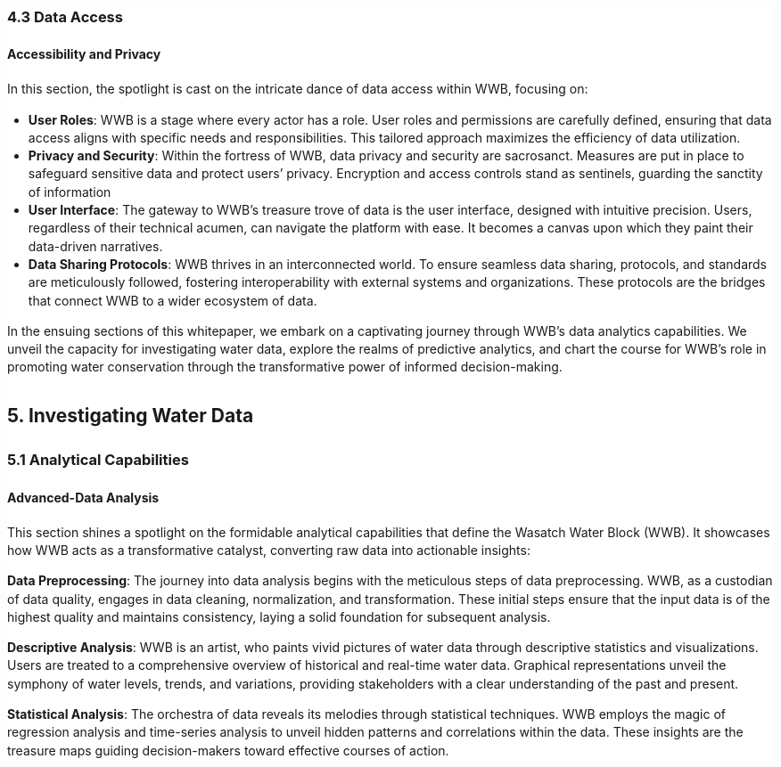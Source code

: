 ### **4.3 Data Access** <a href="#_2ul2u0e7cja6" id="_2ul2u0e7cja6"></a>

#### **Accessibility and Privacy**

In this section, the spotlight is cast on the intricate dance of data access within WWB, focusing on:

* **User Roles**: WWB is a stage where every actor has a role. User roles and permissions are carefully defined, ensuring that data access aligns with specific needs and responsibilities. This tailored approach maximizes the efficiency of data utilization.
* **Privacy and Security**: Within the fortress of WWB, data privacy and security are sacrosanct. Measures are put in place to safeguard sensitive data and protect users’ privacy. Encryption and access controls stand as sentinels, guarding the sanctity of information
* **User Interface**: The gateway to WWB’s treasure trove of data is the user interface, designed with intuitive precision. Users, regardless of their technical acumen, can navigate the platform with ease. It becomes a canvas upon which they paint their data-driven narratives.
* **Data Sharing Protocols**: WWB thrives in an interconnected world. To ensure seamless data sharing, protocols, and standards are meticulously followed, fostering interoperability with external systems and organizations. These protocols are the bridges that connect WWB to a wider ecosystem of data.

In the ensuing sections of this whitepaper, we embark on a captivating journey through WWB’s data analytics capabilities. We unveil the capacity for investigating water data, explore the realms of predictive analytics, and chart the course for WWB’s role in promoting water conservation through the transformative power of informed decision-making.

## **5. Investigating Water Data** <a href="#_3vs18wffo10h" id="_3vs18wffo10h"></a>

### **5.1 Analytical Capabilities** <a href="#_xwtdmmwfprw8" id="_xwtdmmwfprw8"></a>

#### **Advanced-Data Analysis**

This section shines a spotlight on the formidable analytical capabilities that define the Wasatch Water Block (WWB). It showcases how WWB acts as a transformative catalyst, converting raw data into actionable insights:

**Data Preprocessing**: The journey into data analysis begins with the meticulous steps of data preprocessing. WWB, as a custodian of data quality, engages in data cleaning, normalization, and transformation. These initial steps ensure that the input data is of the highest quality and maintains consistency, laying a solid foundation for subsequent analysis.

**Descriptive Analysis**: WWB is an artist, who paints vivid pictures of water data through descriptive statistics and visualizations. Users are treated to a comprehensive overview of historical and real-time water data. Graphical representations unveil the symphony of water levels, trends, and variations, providing stakeholders with a clear understanding of the past and present.

**Statistical Analysis**: The orchestra of data reveals its melodies through statistical techniques. WWB employs the magic of regression analysis and time-series analysis to unveil hidden patterns and correlations within the data. These insights are the treasure maps guiding decision-makers toward effective courses of action.
